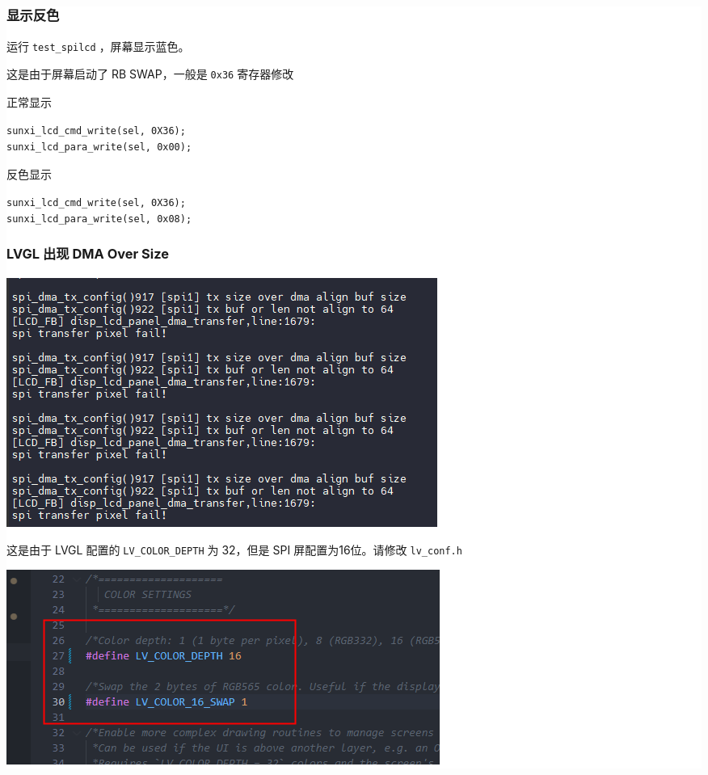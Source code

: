 ### 显示反色

运行  `test_spilcd` ，屏幕显示蓝色。

这是由于屏幕启动了 RB SWAP，一般是 `0x36` 寄存器修改

正常显示

```
sunxi_lcd_cmd_write(sel, 0X36);
sunxi_lcd_para_write(sel, 0x00);
```

反色显示

```
sunxi_lcd_cmd_write(sel, 0X36);
sunxi_lcd_para_write(sel, 0x08);
```

### LVGL 出现 DMA Over Size

![image-20231023101154351](assets/post/spilcd/image-20231023101154351.png)

这是由于 LVGL 配置的 `LV_COLOR_DEPTH` 为 32，但是 SPI 屏配置为16位。请修改 `lv_conf.h`

![image-20231023101317634](assets/post/spilcd/image-20231023101317634.png)
